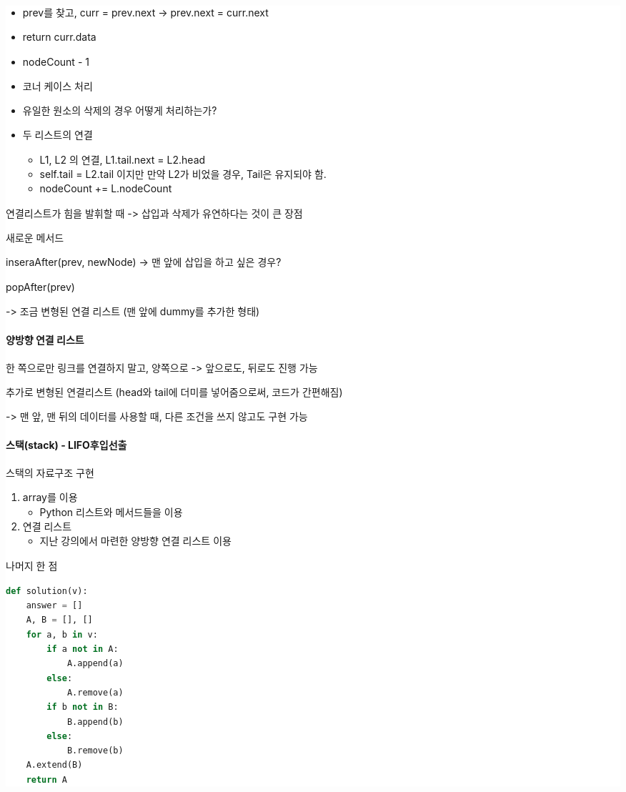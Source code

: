   - prev를 찾고, curr = prev.next -> prev.next = curr.next
  - return curr.data
  - nodeCount - 1
  - 코너 케이스 처리
  - 유일한 원소의 삭제의 경우 어떻게 처리하는가?

- 두 리스트의 연결

  - L1, L2 의 연결, L1.tail.next = L2.head
  - self.tail = L2.tail 이지만 만약 L2가 비었을 경우, Tail은 유지되야 함.
  - nodeCount += L.nodeCount



연결리스트가 힘을 발휘할 때 -> 삽입과 삭제가 유연하다는 것이 큰 장점

새로운 메서드 

inseraAfter(prev, newNode) -> 맨 앞에 삽입을 하고 싶은 경우?

popAfter(prev)

-> 조금 변형된 연결 리스트 (맨 앞에 dummy를 추가한 형태)



#### 양방향 연결 리스트

한 쪽으로만 링크를 연결하지 말고, 양쪽으로 -> 앞으로도, 뒤로도 진행 가능

추가로 변형된 연결리스트 (head와 tail에 더미를 넣어줌으로써, 코드가 간편해짐)

-> 맨 앞, 맨 뒤의 데이터를 사용할 때, 다른 조건을 쓰지 않고도 구현 가능



#### 스택(stack) - LIFO후입선출

스택의 자료구조 구현

1. array를 이용
   - Python 리스트와 메서드들을 이용
2. 연결 리스트
   - 지난 강의에서 마련한 양방향 연결 리스트 이용



나머지 한 점

```python
def solution(v):
    answer = []
    A, B = [], []
    for a, b in v:
        if a not in A:
            A.append(a)
        else:
            A.remove(a)
        if b not in B:
            B.append(b)
        else:
            B.remove(b)
    A.extend(B)
    return A
```
